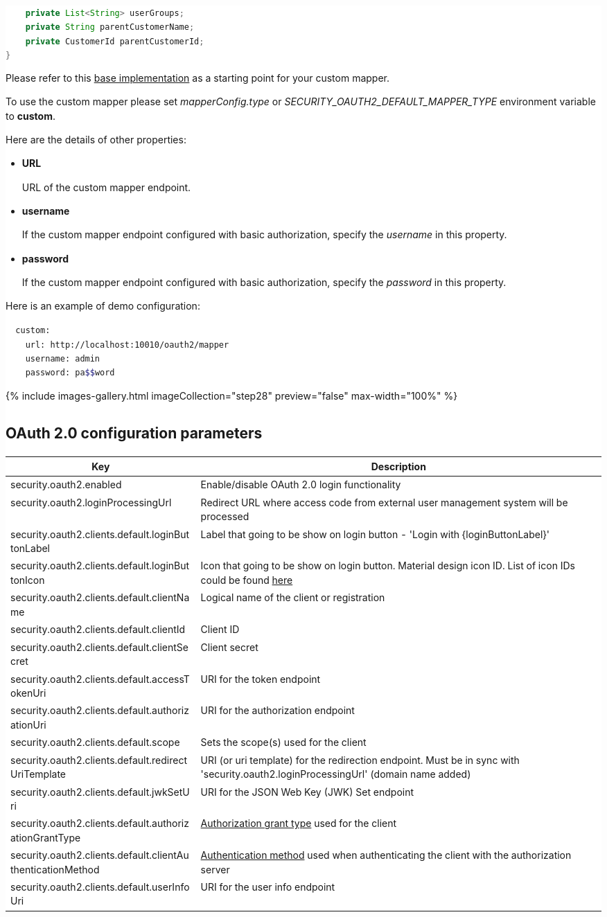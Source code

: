 ```java
    private List<String> userGroups;
    private String parentCustomerName;
    private CustomerId parentCustomerId;
}
```

Please refer to this [base implementation](https://github.com/thingsboard/custom-oauth2-mapper) as a starting point for your custom mapper.

To use the custom mapper please set *mapperConfig.type* or *SECURITY_OAUTH2_DEFAULT_MAPPER_TYPE* environment variable to **custom**. 

Here are the details of other properties:

- **URL**

  URL of the custom mapper endpoint.

- **username**

  If the custom mapper endpoint configured with basic authorization, specify the *username* in this property.
 
- **password**

  If the custom mapper endpoint configured with basic authorization, specify the *password* in this property.
  
Here is an example of demo configuration:

```bash
  custom:
    url: http://localhost:10010/oauth2/mapper
    username: admin
    password: pa$$word
```

[comment]: <> (![image]&#40;/images/user-guide/oauth-2-support/28-oauth2-google-general-mapper-custom.png&#41;)
{% include images-gallery.html imageCollection="step28" preview="false" max-width="100%" %} 


## OAuth 2.0 configuration parameters

| Key | Description |
| --- | ----------- |
| security.oauth2.enabled | Enable/disable OAuth 2.0 login functionality |
| security.oauth2.loginProcessingUrl | Redirect URL where access code from external user management system will be processed |
| security.oauth2.clients.default.loginButtonLabel | Label that going to be show on login button - 'Login with {loginButtonLabel}' |
| security.oauth2.clients.default.loginButtonIcon | Icon that going to be show on login button. Material design icon ID. List of icon IDs could be found [here](https://material.angularjs.org/latest/api/directive/mdIcon) |
| security.oauth2.clients.default.clientName | Logical name of the client or registration |
| security.oauth2.clients.default.clientId | Client ID |
| security.oauth2.clients.default.clientSecret | Client secret |
| security.oauth2.clients.default.accessTokenUri | URI for the token endpoint |
| security.oauth2.clients.default.authorizationUri | URI for the authorization endpoint |
| security.oauth2.clients.default.scope | Sets the scope(s) used for the client |
| security.oauth2.clients.default.redirectUriTemplate | URI (or uri template) for the redirection endpoint. Must be in sync with 'security.oauth2.loginProcessingUrl' (domain name added) |
| security.oauth2.clients.default.jwkSetUri | URI for the JSON Web Key (JWK) Set endpoint |
| security.oauth2.clients.default.authorizationGrantType | [Authorization grant type](https://docs.spring.io/spring-security/site/docs/current/api/org/springframework/security/oauth2/core/AuthorizationGrantType.html) used for the client |
| security.oauth2.clients.default.clientAuthenticationMethod | [Authentication method](https://docs.spring.io/spring-security/site/docs/current/api/org/springframework/security/oauth2/core/ClientAuthenticationMethod.html) used when authenticating the client with the authorization server |
| security.oauth2.clients.default.userInfoUri | URI for the user info endpoint |

[comment]: <> (![image]&#40;/images/user-guide/oauth-2-support/1-create-credentials.png&#41;)
[comment]: <> (![image]&#40;/images/user-guide/oauth-2-support/2-pencil-google.png&#41;)
[comment]: <> (![image]&#40;/images/user-guide/oauth-2-support/3-client-id.png&#41;)
[comment]: <> (![image]&#40;/images/user-guide/oauth-2-support/4-Authorized-redirect-uris.png&#41;)
[comment]: <> (![image]&#40;/images/user-guide/oauth-2-support/5-home-oauth2.png&#41;)
[comment]: <> (![image]&#40;/images/user-guide/oauth-2-support/6-home-oauth2-add.png&#41;)
[comment]: <> (![image]&#40;/images/user-guide/oauth-2-support/7-oauth2-google.png&#41;)
[comment]: <> (![image]&#40;/images/user-guide/oauth-2-support/8-login-provider-google.png&#41;)
[comment]: <> (![image]&#40;/images/user-guide/oauth-2-support/9-oauth2-google-general.png&#41;)
[comment]: <> (![image]&#40;/images/user-guide/oauth-2-support/10-oauth2-google-general-mapper-pe.png&#41;)
[comment]: <> (![image]&#40;/images/user-guide/oauth-2-support/11-login-with-google.png&#41;)
[comment]: <> (![image]&#40;/images/user-guide/oauth-2-support/12-tenant-administrator.png&#41;)
[comment]: <> (![image]&#40;/images/user-guide/oauth-2-support/13-tenants-email.png&#41;)
[comment]: <> (![image]&#40;/images/user-guide/oauth-2-support/14-auth0-regular-web-app.png&#41;)
[comment]: <> (![image]&#40;/images/user-guide/oauth-2-support/15-auth0-java-spring-boot.png&#41;)
[comment]: <> (![image]&#40;/images/user-guide/oauth-2-support/16-auth0-applications-settings.png&#41;)
[comment]: <> (![image]&#40;/images/user-guide/oauth-2-support/17-auth0_allowed-callback-urls.png&#41;)
[comment]: <> (![image]&#40;/images/user-guide/oauth-2-support/18-auth0-advanced-settings.png&#41;)
[comment]: <> (![image]&#40;/images/user-guide/oauth-2-support/19-oauth2-add-provider.png&#41;)
[comment]: <> (![image]&#40;/images/user-guide/oauth-2-support/20-oauth2-add-provider-custom.png&#41;)
[comment]: <> (![image]&#40;/images/user-guide/oauth-2-support/21-oauth2-custom-general.png&#41;)
[comment]: <> (![image]&#40;/images/user-guide/oauth-2-support/22-oauth2-custom-mapper-pe.png&#41;)
[comment]: <> (![image]&#40;/images/user-guide/oauth-2-support/23-login-with-auth0.png&#41;)
[comment]: <> (![image]&#40;/images/user-guide/oauth-2-support/24_customer.png&#41;)
[comment]: <> (![image]&#40;/images/user-guide/oauth-2-support/25-tenants-emails.png&#41;)
[comment]: <> (![image]&#40;/images/user-guide/oauth-2-support/26-both-providers.png&#41;)
[comment]: <> (![image]&#40;/images/user-guide/oauth-2-support/27-oauth2-basic-mapper-pe.png&#41;)
